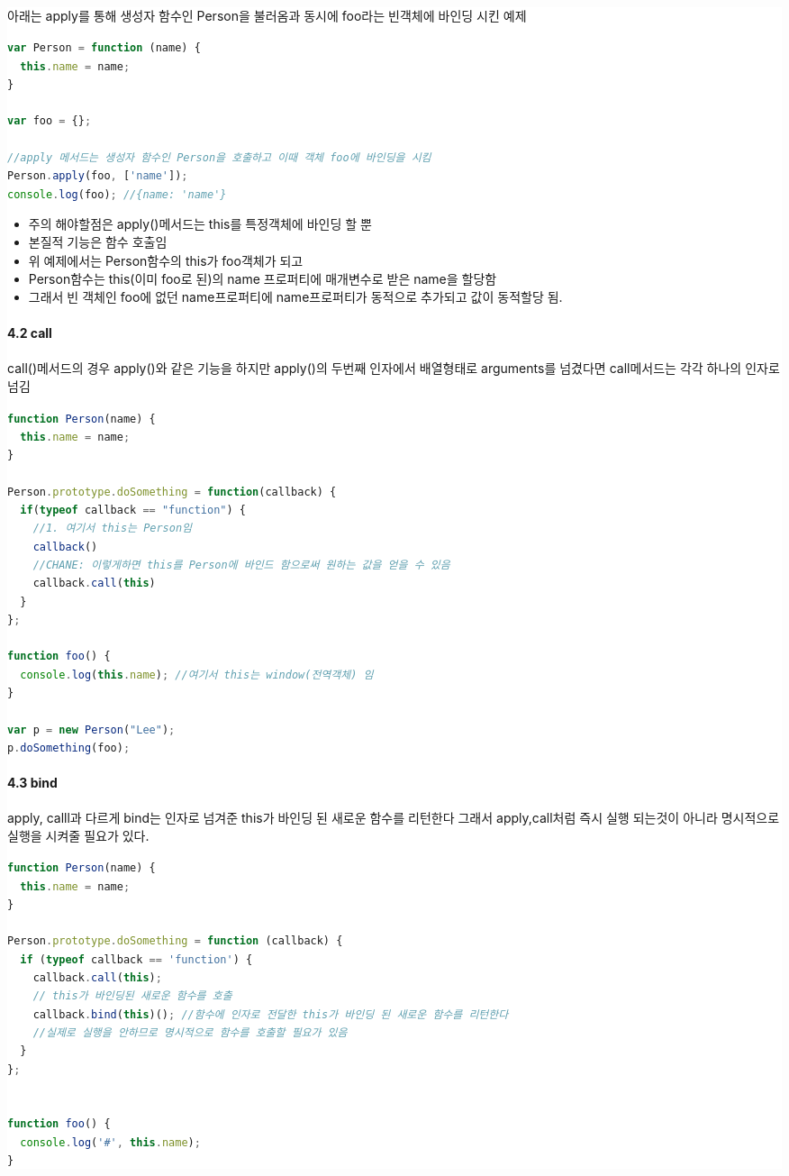 아래는 apply를 통해 생성자 함수인 Person을 불러옴과 동시에 foo라는 빈객체에 바인딩 시킨 예제
```javascript
var Person = function (name) {
  this.name = name;
}

var foo = {};

//apply 메서드는 생성자 함수인 Person을 호출하고 이때 객체 foo에 바인딩을 시킴
Person.apply(foo, ['name']);
console.log(foo); //{name: 'name'}
```
* 주의 해야할점은 apply()메서드는 this를 특정객체에 바인딩 할 뿐 
* 본질적 기능은 함수 호출임
* 위 예제에서는 Person함수의 this가 foo객체가 되고
* Person함수는 this(이미 foo로 된)의 name 프로퍼티에 매개변수로 받은 name을 할당함
* 그래서 빈 객체인 foo에 없던 name프로퍼티에 name프로퍼티가 동적으로 추가되고 값이 동적할당 됨.


#### 4.2 call
call()메서드의 경우 apply()와 같은 기능을 하지만 apply()의 두번째 인자에서 배열형태로 arguments를 넘겼다면
call메서드는 각각 하나의 인자로 넘김

```javascript
function Person(name) {
  this.name = name;
}

Person.prototype.doSomething = function(callback) {
  if(typeof callback == "function") {
    //1. 여기서 this는 Person임
    callback()
    //CHANE: 이렇게하면 this를 Person에 바인드 함으로써 원하는 값을 얻을 수 있음
    callback.call(this)
  }
};

function foo() {
  console.log(this.name); //여기서 this는 window(전역객체) 임
}

var p = new Person("Lee");
p.doSomething(foo);
```

#### 4.3 bind
apply, calll과 다르게 bind는 인자로 넘겨준 this가 바인딩 된 새로운 함수를 리턴한다
그래서 apply,call처럼 즉시 실행 되는것이 아니라 명시적으로 실행을 시켜줄 필요가 있다.
```javascript
function Person(name) {
  this.name = name;
}

Person.prototype.doSomething = function (callback) {
  if (typeof callback == 'function') {
    callback.call(this);
    // this가 바인딩된 새로운 함수를 호출
    callback.bind(this)(); //함수에 인자로 전달한 this가 바인딩 된 새로운 함수를 리턴한다
    //실제로 실행을 안하므로 명시적으로 함수를 호출할 필요가 있음
  }
};


function foo() {
  console.log('#', this.name);
}
```